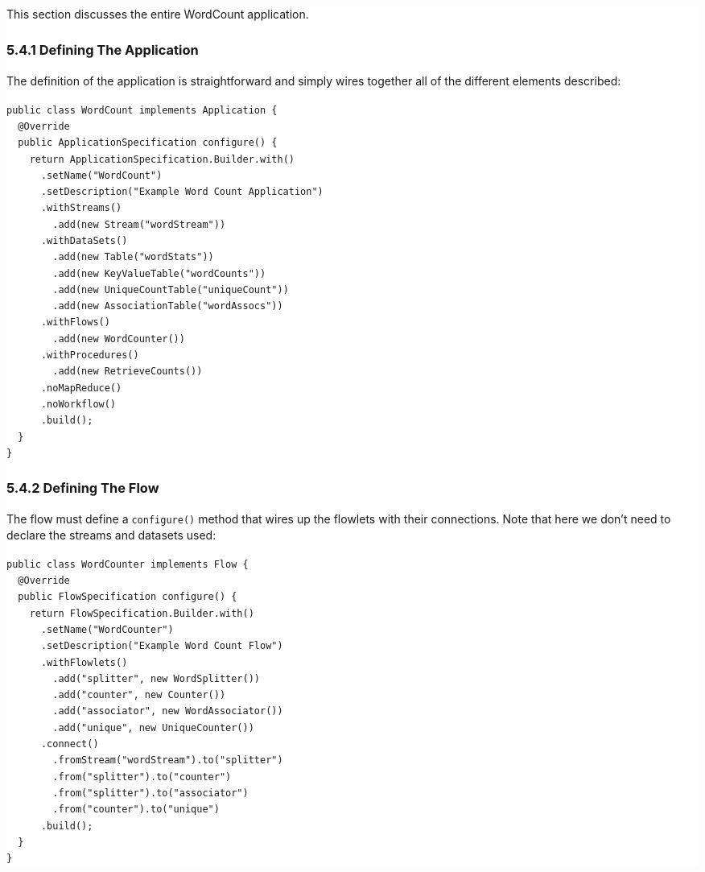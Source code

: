 This section discusses the entire WordCount application.

### 5.4.1 Defining The Application

The definition of the application is straightforward and simply wires together all of the different elements described:


```
public class WordCount implements Application {
  @Override
  public ApplicationSpecification configure() {
    return ApplicationSpecification.Builder.with()
      .setName("WordCount")
      .setDescription("Example Word Count Application")
      .withStreams()
        .add(new Stream("wordStream"))
      .withDataSets()
        .add(new Table("wordStats"))
        .add(new KeyValueTable("wordCounts"))
        .add(new UniqueCountTable("uniqueCount"))
        .add(new AssociationTable("wordAssocs"))
      .withFlows()
        .add(new WordCounter())
      .withProcedures()
        .add(new RetrieveCounts())
      .noMapReduce()
      .noWorkflow()
      .build();
  }
}
```

### 5.4.2 Defining The Flow

The flow must define a `configure()` method that wires up the flowlets with their connections. Note that here we don’t need to declare the streams and datasets used:

 


```
public class WordCounter implements Flow {
  @Override
  public FlowSpecification configure() {
    return FlowSpecification.Builder.with()
      .setName("WordCounter")
      .setDescription("Example Word Count Flow")
      .withFlowlets()
        .add("splitter", new WordSplitter())
        .add("counter", new Counter())
        .add("associator", new WordAssociator())
        .add("unique", new UniqueCounter())
      .connect()
        .fromStream("wordStream").to("splitter")
        .from("splitter").to("counter")
        .from("splitter").to("associator")
        .from("counter").to("unique")
      .build();
  }
}
```
